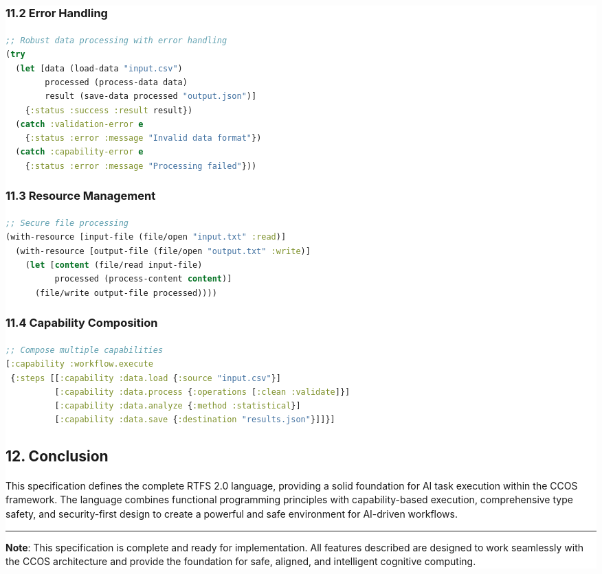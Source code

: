 ### 11.2 Error Handling

```clojure
;; Robust data processing with error handling
(try
  (let [data (load-data "input.csv")
        processed (process-data data)
        result (save-data processed "output.json")]
    {:status :success :result result})
  (catch :validation-error e
    {:status :error :message "Invalid data format"})
  (catch :capability-error e
    {:status :error :message "Processing failed"}))
```

### 11.3 Resource Management

```clojure
;; Secure file processing
(with-resource [input-file (file/open "input.txt" :read)]
  (with-resource [output-file (file/open "output.txt" :write)]
    (let [content (file/read input-file)
          processed (process-content content)]
      (file/write output-file processed))))
```

### 11.4 Capability Composition

```clojure
;; Compose multiple capabilities
[:capability :workflow.execute
 {:steps [[:capability :data.load {:source "input.csv"}]
          [:capability :data.process {:operations [:clean :validate]}]
          [:capability :data.analyze {:method :statistical}]
          [:capability :data.save {:destination "results.json"}]]}]
```

## 12. Conclusion

This specification defines the complete RTFS 2.0 language, providing a solid foundation for AI task execution within the CCOS framework. The language combines functional programming principles with capability-based execution, comprehensive type safety, and security-first design to create a powerful and safe environment for AI-driven workflows.

---

**Note**: This specification is complete and ready for implementation. All features described are designed to work seamlessly with the CCOS architecture and provide the foundation for safe, aligned, and intelligent cognitive computing. 